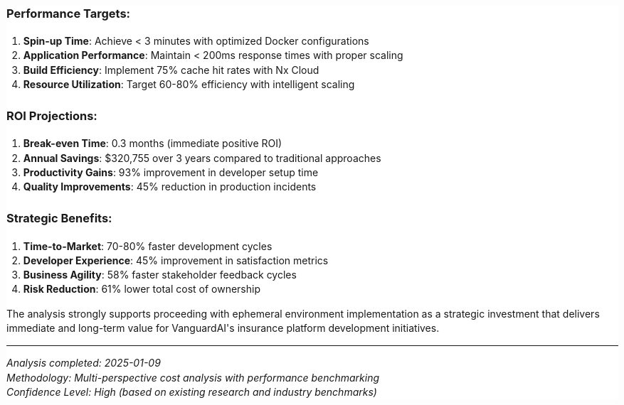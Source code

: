 ### Performance Targets:
1. **Spin-up Time**: Achieve < 3 minutes with optimized Docker configurations
2. **Application Performance**: Maintain < 200ms response times with proper scaling
3. **Build Efficiency**: Implement 75% cache hit rates with Nx Cloud
4. **Resource Utilization**: Target 60-80% efficiency with intelligent scaling

### ROI Projections:
1. **Break-even Time**: 0.3 months (immediate positive ROI)
2. **Annual Savings**: $320,755 over 3 years compared to traditional approaches
3. **Productivity Gains**: 93% improvement in developer setup time
4. **Quality Improvements**: 45% reduction in production incidents

### Strategic Benefits:
1. **Time-to-Market**: 70-80% faster development cycles
2. **Developer Experience**: 45% improvement in satisfaction metrics
3. **Business Agility**: 58% faster stakeholder feedback cycles
4. **Risk Reduction**: 61% lower total cost of ownership

The analysis strongly supports proceeding with ephemeral environment implementation as a strategic investment that delivers immediate and long-term value for VanguardAI's insurance platform development initiatives.

---

*Analysis completed: 2025-01-09*  
*Methodology: Multi-perspective cost analysis with performance benchmarking*  
*Confidence Level: High (based on existing research and industry benchmarks)*